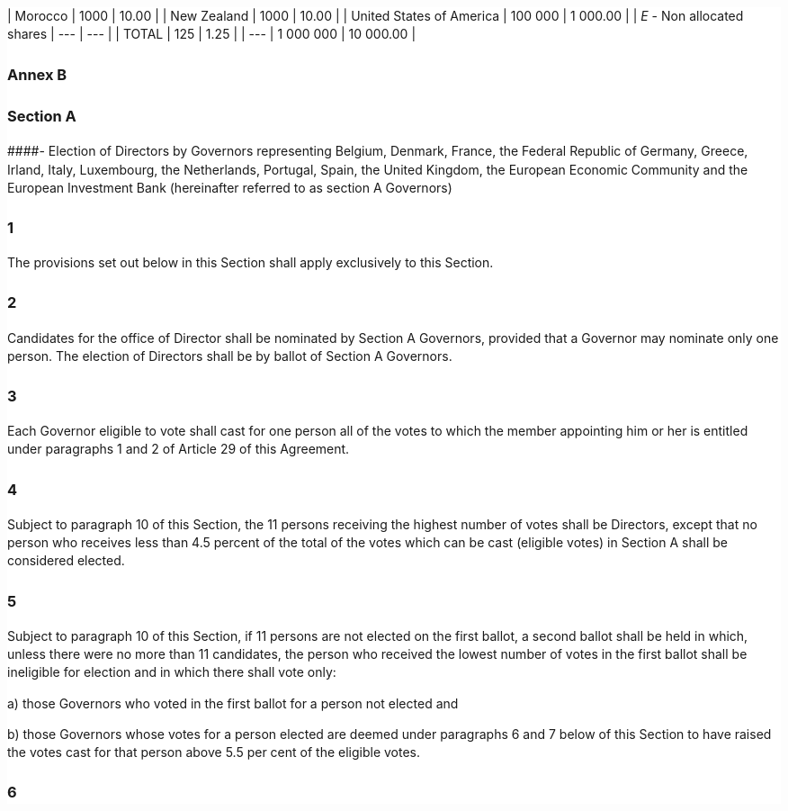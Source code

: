 | Morocco  | 1000  | 10.00  |
| New Zealand  | 1000  | 10.00  |
| United States of America  | 100 000  | 1 000.00  |
|  *E* - Non allocated shares  | --- | --- |
| TOTAL  | 125  | 1.25  |
| --- | 1 000 000  | 10 000.00  |

### Annex  B  

### Section  A  

####- Election of Directors by Governors representing Belgium, Denmark, France, the Federal Republic of Germany, Greece, Irland, Italy, Luxembourg, the Netherlands, Portugal, Spain, the United Kingdom, the European Economic Community and the European Investment Bank (hereinafter referred to as section A Governors)

### 1  

The provisions set out below in this Section shall apply exclusively to this Section. 

### 2  

Candidates for the office of Director shall be nominated by Section A Governors, provided that a Governor may nominate only one person. The election of Directors shall be by ballot of Section A Governors. 

### 3  

Each Governor eligible to vote shall cast for one person all of the votes to which the member appointing him or her is entitled under paragraphs 1 and 2 of Article 29 of this Agreement. 

### 4  

Subject to paragraph 10 of this Section, the 11 persons receiving the highest number of votes shall be Directors, except that no person who receives less than 4.5 percent of the total of the votes which can be cast (eligible votes) in Section A shall be considered elected. 

### 5  

Subject to paragraph 10 of this Section, if 11 persons are not elected on the first ballot, a second ballot shall be held in which, unless there were no more than 11 candidates, the person who received the lowest number of votes in the first ballot shall be ineligible for election and in which there shall vote only: 

a) those Governors who voted in the first ballot for a person not elected and  

b) those Governors whose votes for a person elected are deemed under paragraphs 6 and 7 below of this Section to have raised the votes cast for that person above 5.5 per cent of the eligible votes.   

### 6  
